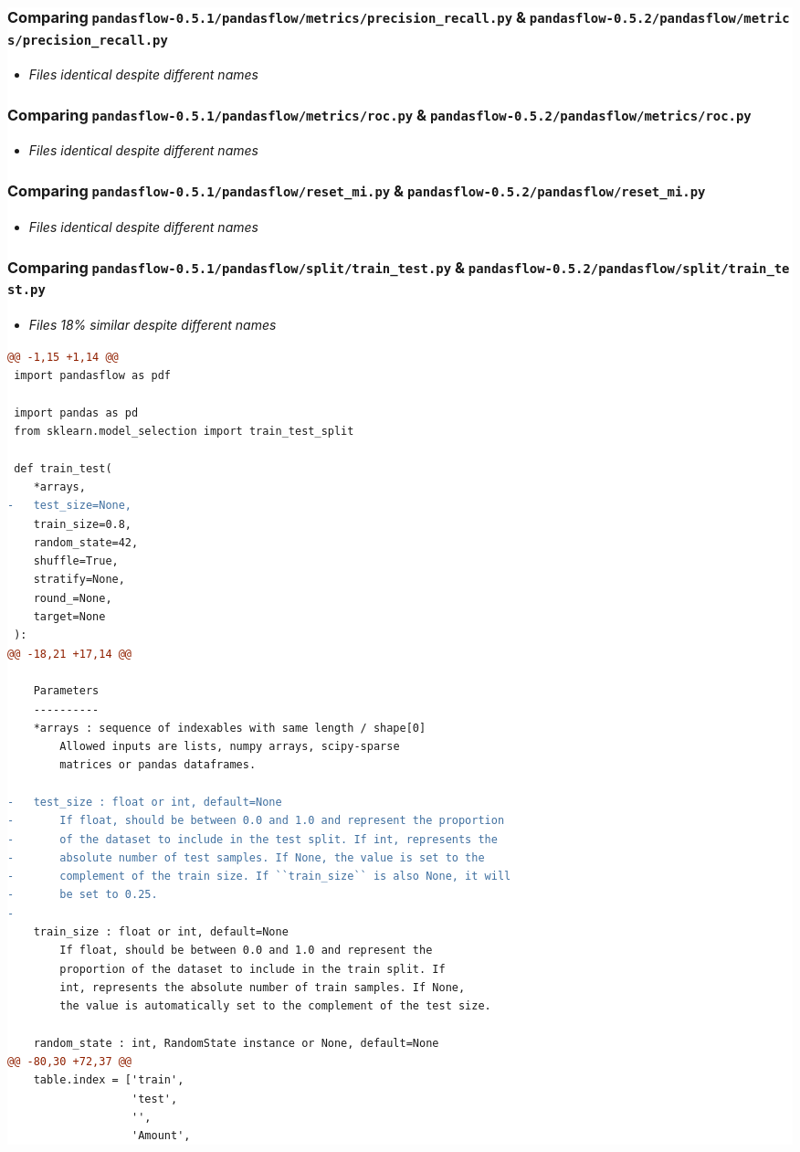 ### Comparing `pandasflow-0.5.1/pandasflow/metrics/precision_recall.py` & `pandasflow-0.5.2/pandasflow/metrics/precision_recall.py`

 * *Files identical despite different names*

### Comparing `pandasflow-0.5.1/pandasflow/metrics/roc.py` & `pandasflow-0.5.2/pandasflow/metrics/roc.py`

 * *Files identical despite different names*

### Comparing `pandasflow-0.5.1/pandasflow/reset_mi.py` & `pandasflow-0.5.2/pandasflow/reset_mi.py`

 * *Files identical despite different names*

### Comparing `pandasflow-0.5.1/pandasflow/split/train_test.py` & `pandasflow-0.5.2/pandasflow/split/train_test.py`

 * *Files 18% similar despite different names*

```diff
@@ -1,15 +1,14 @@
 import pandasflow as pdf
 
 import pandas as pd
 from sklearn.model_selection import train_test_split
 
 def train_test(
 	*arrays,
-	test_size=None,
 	train_size=0.8,
 	random_state=42,
 	shuffle=True,
 	stratify=None,
 	round_=None,
 	target=None
 ):
@@ -18,21 +17,14 @@
 
 	Parameters
 	----------
 	*arrays : sequence of indexables with same length / shape[0]
 		Allowed inputs are lists, numpy arrays, scipy-sparse
 		matrices or pandas dataframes.
 
-	test_size : float or int, default=None
-		If float, should be between 0.0 and 1.0 and represent the proportion
-		of the dataset to include in the test split. If int, represents the
-		absolute number of test samples. If None, the value is set to the
-		complement of the train size. If ``train_size`` is also None, it will
-		be set to 0.25.
-
 	train_size : float or int, default=None
 		If float, should be between 0.0 and 1.0 and represent the
 		proportion of the dataset to include in the train split. If
 		int, represents the absolute number of train samples. If None,
 		the value is automatically set to the complement of the test size.
 
 	random_state : int, RandomState instance or None, default=None
@@ -80,30 +72,37 @@
 	table.index = ['train',
 				   'test',
 				   '',
 				   'Amount',
```